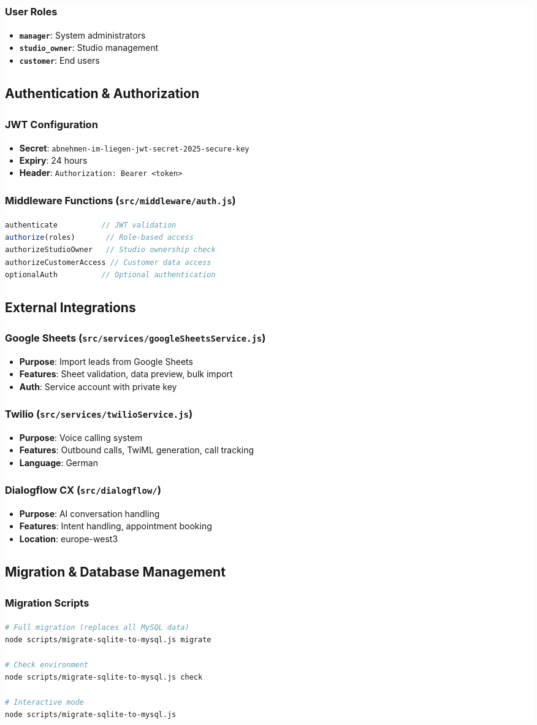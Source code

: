 
### User Roles
- **`manager`**: System administrators
- **`studio_owner`**: Studio management  
- **`customer`**: End users

## Authentication & Authorization

### JWT Configuration
- **Secret**: `abnehmen-im-liegen-jwt-secret-2025-secure-key`
- **Expiry**: 24 hours
- **Header**: `Authorization: Bearer <token>`

### Middleware Functions (`src/middleware/auth.js`)
```javascript
authenticate          // JWT validation
authorize(roles)       // Role-based access
authorizeStudioOwner   // Studio ownership check
authorizeCustomerAccess // Customer data access
optionalAuth          // Optional authentication
```

## External Integrations

### Google Sheets (`src/services/googleSheetsService.js`)
- **Purpose**: Import leads from Google Sheets
- **Features**: Sheet validation, data preview, bulk import
- **Auth**: Service account with private key

### Twilio (`src/services/twilioService.js`)
- **Purpose**: Voice calling system
- **Features**: Outbound calls, TwiML generation, call tracking
- **Language**: German

### Dialogflow CX (`src/dialogflow/`)
- **Purpose**: AI conversation handling
- **Features**: Intent handling, appointment booking
- **Location**: europe-west3

## Migration & Database Management

### Migration Scripts
```bash
# Full migration (replaces all MySQL data)
node scripts/migrate-sqlite-to-mysql.js migrate

# Check environment  
node scripts/migrate-sqlite-to-mysql.js check

# Interactive mode
node scripts/migrate-sqlite-to-mysql.js
```
